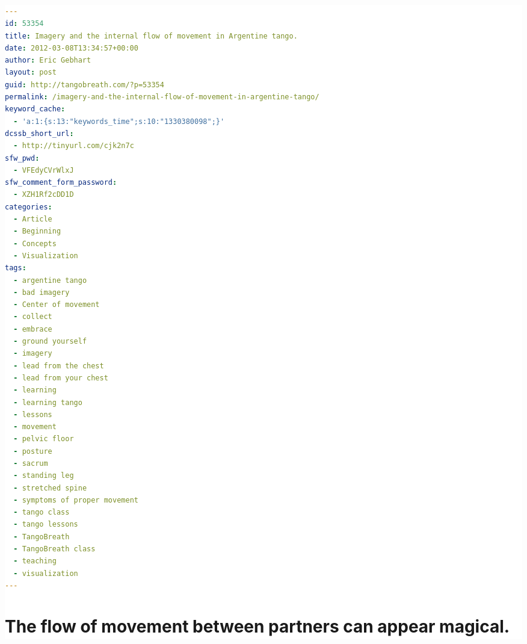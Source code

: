 ```yaml
---
id: 53354
title: Imagery and the internal flow of movement in Argentine tango.
date: 2012-03-08T13:34:57+00:00
author: Eric Gebhart
layout: post
guid: http://tangobreath.com/?p=53354
permalink: /imagery-and-the-internal-flow-of-movement-in-argentine-tango/
keyword_cache:
  - 'a:1:{s:13:"keywords_time";s:10:"1330380098";}'
dcssb_short_url:
  - http://tinyurl.com/cjk2n7c
sfw_pwd:
  - VFEdyCVrWlxJ
sfw_comment_form_password:
  - XZH1Rf2cDD1D
categories:
  - Article
  - Beginning
  - Concepts
  - Visualization
tags:
  - argentine tango
  - bad imagery
  - Center of movement
  - collect
  - embrace
  - ground yourself
  - imagery
  - lead from the chest
  - lead from your chest
  - learning
  - learning tango
  - lessons
  - movement
  - pelvic floor
  - posture
  - sacrum
  - standing leg
  - stretched spine
  - symptoms of proper movement
  - tango class
  - tango lessons
  - TangoBreath
  - TangoBreath class
  - teaching
  - visualization
---
```

# The flow of movement between partners can appear magical.
